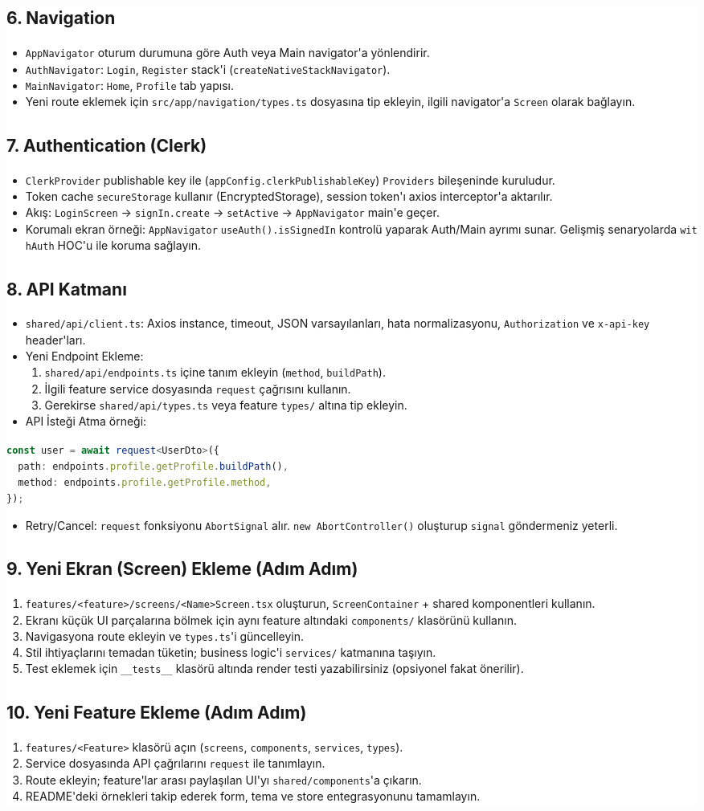 ## 6. Navigation
- `AppNavigator` oturum durumuna göre Auth veya Main navigator'a yönlendirir.
- `AuthNavigator`: `Login`, `Register` stack'i (`createNativeStackNavigator`).
- `MainNavigator`: `Home`, `Profile` tab yapısı.
- Yeni route eklemek için `src/app/navigation/types.ts` dosyasına tip ekleyin, ilgili navigator'a `Screen` olarak bağlayın.

## 7. Authentication (Clerk)
- `ClerkProvider` publishable key ile (`appConfig.clerkPublishableKey`) `Providers` bileşeninde kuruludur.
- Token cache `secureStorage` kullanır (EncryptedStorage), session token'ı axios interceptor'a aktarılır.
- Akış: `LoginScreen` -> `signIn.create` -> `setActive` -> `AppNavigator` main'e geçer.
- Korumalı ekran örneği: `AppNavigator` `useAuth().isSignedIn` kontrolü yaparak Auth/Main ayrımı sunar. Gelişmiş senaryolarda `withAuth` HOC'u ile koruma sağlayın.

## 8. API Katmanı
- `shared/api/client.ts`: Axios instance, timeout, JSON varsayılanları, hata normalizasyonu, `Authorization` ve `x-api-key` header'ları.
- Yeni Endpoint Ekleme:
  1. `shared/api/endpoints.ts` içine tanım ekleyin (`method`, `buildPath`).
  2. İlgili feature service dosyasında `request` çağrısını kullanın.
  3. Gerekirse `shared/api/types.ts` veya feature `types/` altına tip ekleyin.
- API İsteği Atma örneği:
```ts
const user = await request<UserDto>({
  path: endpoints.profile.getProfile.buildPath(),
  method: endpoints.profile.getProfile.method,
});
```
- Retry/Cancel: `request` fonksiyonu `AbortSignal` alır. `new AbortController()` oluşturup `signal` göndermeniz yeterli.

## 9. Yeni Ekran (Screen) Ekleme (Adım Adım)
1. `features/<feature>/screens/<Name>Screen.tsx` oluşturun, `ScreenContainer` + shared komponentleri kullanın.
2. Ekranı küçük UI parçalarına bölmek için aynı feature altındaki `components/` klasörünü kullanın.
3. Navigasyona route ekleyin ve `types.ts`'i güncelleyin.
4. Stil ihtiyaçlarını temadan tüketin; business logic'i `services/` katmanına taşıyın.
5. Test eklemek için `__tests__` klasörü altında render testi yazabilirsiniz (opsiyonel fakat önerilir).

## 10. Yeni Feature Ekleme (Adım Adım)
1. `features/<Feature>` klasörü açın (`screens`, `components`, `services`, `types`).
2. Service dosyasında API çağrılarını `request` ile tanımlayın.
3. Route ekleyin; feature'lar arası paylaşılan UI'yı `shared/components`'a çıkarın.
4. README'deki örnekleri takip ederek form, tema ve store entegrasyonunu tamamlayın.
